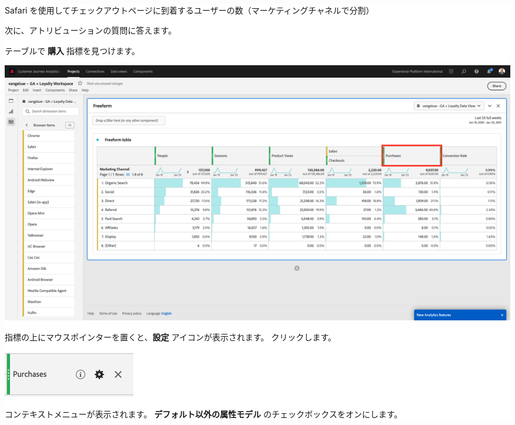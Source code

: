 Safari を使用してチェックアウトページに到着するユーザーの数（マーケティングチャネルで分割）

次に、アトリビューションの質問に答えます。

テーブルで **購入** 指標を見つけます。

![ デモ ](./images/pro20.png)

指標の上にマウスポインターを置くと、**設定** アイコンが表示されます。 クリックします。

![ デモ ](./images/pro21.png)

コンテキストメニューが表示されます。 **デフォルト以外の属性モデル** のチェックボックスをオンにします。

